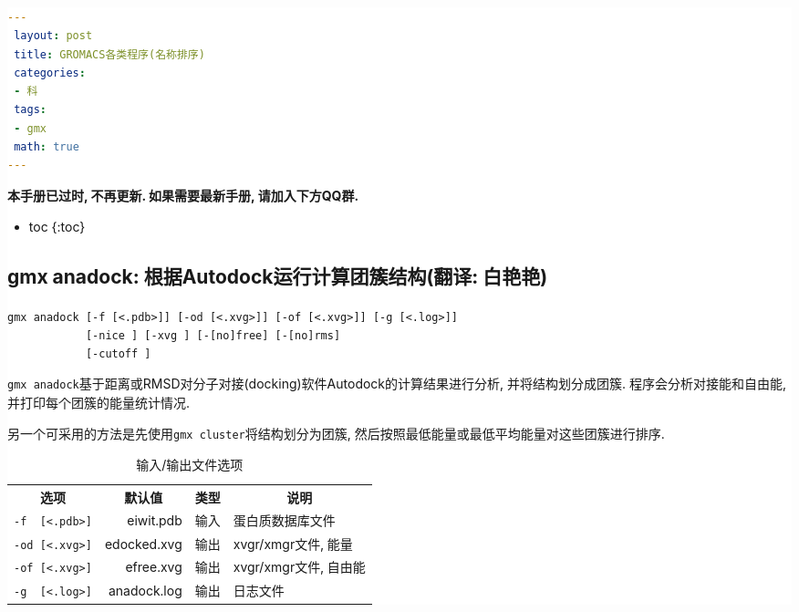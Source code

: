 ```yaml
---
 layout: post
 title: GROMACS各类程序(名称排序)
 categories:
 - 科
 tags:
 - gmx
 math: true
---
```


__本手册已过时, 不再更新. 如果需要最新手册, 请加入下方QQ群.__

* toc
{:toc}

## gmx anadock: 根据Autodock运行计算团簇结构(翻译: 白艳艳)

	gmx anadock [-f [<.pdb>]] [-od [<.xvg>]] [-of [<.xvg>]] [-g [<.log>]]
				[-nice ] [-xvg ] [-[no]free] [-[no]rms]
				[-cutoff ]

`gmx anadock`基于距离或RMSD对分子对接(docking)软件Autodock的计算结果进行分析, 并将结构划分成团簇. 程序会分析对接能和自由能, 并打印每个团簇的能量统计情况.

另一个可采用的方法是先使用`gmx cluster`将结构划分为团簇, 然后按照最低能量或最低平均能量对这些团簇进行排序.

<table id='tab-0'><caption>输入/输出文件选项</caption>
<tr>
  <th rowspan="1" colspan="1" style="text-align:center;">选项</th>
  <th rowspan="1" colspan="1" style="text-align:center;">默认值</th>
  <th rowspan="1" colspan="1" style="text-align:center;">类型</th>
  <th rowspan="1" colspan="2" style="text-align:center;">说明</th>
</tr>
<tr>
  <td rowspan="1" colspan="1" style="text-align:left;"><code>-f  [<.pdb>]</code></td>
  <td rowspan="1" colspan="1" style="text-align:right;">eiwit.pdb</td>
  <td rowspan="1" colspan="1" style="text-align:left;">输入</td>
  <td rowspan="1" colspan="1" style="text-align:left;">蛋白质数据库文件</td>
</tr>
<tr>
  <td rowspan="1" colspan="1" style="text-align:left;"><code>-od [<.xvg>]</code></td>
  <td rowspan="1" colspan="1" style="text-align:right;">edocked.xvg</td>
  <td rowspan="1" colspan="1" style="text-align:left;">输出</td>
  <td rowspan="1" colspan="1" style="text-align:left;">xvgr/xmgr文件, 能量</td>
</tr>
<tr>
  <td rowspan="1" colspan="1" style="text-align:left;"><code>-of [<.xvg>]</code></td>
  <td rowspan="1" colspan="1" style="text-align:right;">efree.xvg</td>
  <td rowspan="1" colspan="1" style="text-align:left;">输出</td>
  <td rowspan="1" colspan="1" style="text-align:left;">xvgr/xmgr文件, 自由能</td>
</tr>
<tr>
  <td rowspan="1" colspan="1" style="text-align:left;"><code>-g  [<.log>]</code></td>
  <td rowspan="1" colspan="1" style="text-align:right;">anadock.log</td>
  <td rowspan="1" colspan="1" style="text-align:left;">输出</td>
  <td rowspan="1" colspan="1" style="text-align:left;">日志文件</td>
</tr>
</table>
